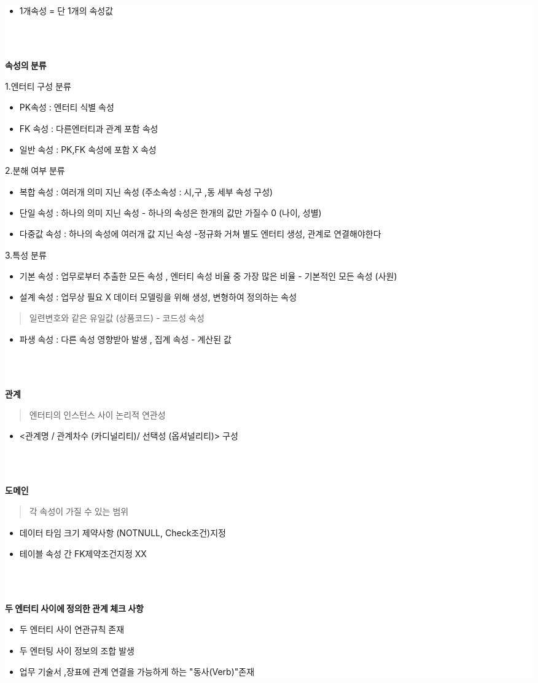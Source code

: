 - 1개속성 = 단 1개의 속성값 

  <br/><br/>

**속성의 분류**

 

1.엔터티 구성 분류

- PK속성 : 엔터티 식별 속성

- FK 속성 : 다른엔터티과 관계 포함 속성 

- 일반 속성 : PK,FK 속성에 포함 X 속성 

2.분해 여부 분류 

- 복합 속성 : 여러개 의미 지닌 속성 (주소속성 : 시,구 ,동 세부 속성 구성)

- 단일 속성 : 하나의 의미 지닌 속성 - 하나의 속성은 한개의 값만 가질수 0 (나이, 성별)

- 다중값 속성 : 하나의 속성에 여러개 값 지닌 속성 -정규화 거쳐 별도 엔터티 생성, 관계로 연결해야한다 

 

3.특성 분류

- 기본 속성 : 업무로부터 추출한 모든 속성 , 엔터티 속성 비율 중 가장 많은 비율 - 기본적인 모든 속성 (사원)

- 설계 속성 : 업무상 필요 X 데이터 모델링을 위해 생성, 변형하여 정의하는 속성 

> 일련변호와 같은 유일값 (상품코드) - 코드성 속성 

- 파생 속성 : 다른 속성 영향받아 발생 , 집계 속성 - 계산된 값 

 

  <br/><br/>

**관계** 

> 엔터티의 인스턴스 사이 논리적 연관성

- <관계명 / 관계차수 (카디널리티)/ 선택성 (옵셔널리티)> 구성 

 <br/><br/> 

**도메인** 

 

>각 속성이 가질 수 있는 범위

- 데이터 타임 크기 제약사항 (NOTNULL, Check조건)지정

- 테이블 속성 간 FK제약조건지정 XX

  <br/><br/>

**두 엔터티 사이에 정의한 관계 체크 사항** 

 

- 두 엔터티 사이 연관규칙 존재

- 두 엔터팅 사이 정보의 조합 발생 

- 업무 기술서 ,장표에 관계 연결을 가능하게 하는 "동사(Verb)"존재
